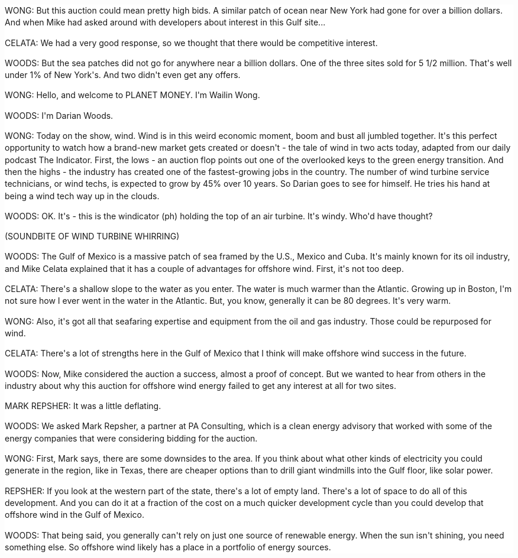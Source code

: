 WONG: But this auction could mean pretty high bids. A similar patch of ocean near New York had gone for over a billion dollars. And when Mike had asked around with developers about interest in this Gulf site...

CELATA: We had a very good response, so we thought that there would be competitive interest.

WOODS: But the sea patches did not go for anywhere near a billion dollars. One of the three sites sold for 5 1/2 million. That's well under 1% of New York's. And two didn't even get any offers.

WONG: Hello, and welcome to PLANET MONEY. I'm Wailin Wong.

WOODS: I'm Darian Woods.

WONG: Today on the show, wind. Wind is in this weird economic moment, boom and bust all jumbled together. It's this perfect opportunity to watch how a brand-new market gets created or doesn't - the tale of wind in two acts today, adapted from our daily podcast The Indicator. First, the lows - an auction flop points out one of the overlooked keys to the green energy transition. And then the highs - the industry has created one of the fastest-growing jobs in the country. The number of wind turbine service technicians, or wind techs, is expected to grow by 45% over 10 years. So Darian goes to see for himself. He tries his hand at being a wind tech way up in the clouds.

WOODS: OK. It's - this is the windicator (ph) holding the top of an air turbine. It's windy. Who'd have thought?

(SOUNDBITE OF WIND TURBINE WHIRRING)

WOODS: The Gulf of Mexico is a massive patch of sea framed by the U.S., Mexico and Cuba. It's mainly known for its oil industry, and Mike Celata explained that it has a couple of advantages for offshore wind. First, it's not too deep.

CELATA: There's a shallow slope to the water as you enter. The water is much warmer than the Atlantic. Growing up in Boston, I'm not sure how I ever went in the water in the Atlantic. But, you know, generally it can be 80 degrees. It's very warm.

WONG: Also, it's got all that seafaring expertise and equipment from the oil and gas industry. Those could be repurposed for wind.

CELATA: There's a lot of strengths here in the Gulf of Mexico that I think will make offshore wind success in the future.

WOODS: Now, Mike considered the auction a success, almost a proof of concept. But we wanted to hear from others in the industry about why this auction for offshore wind energy failed to get any interest at all for two sites.

MARK REPSHER: It was a little deflating.

WOODS: We asked Mark Repsher, a partner at PA Consulting, which is a clean energy advisory that worked with some of the energy companies that were considering bidding for the auction.

WONG: First, Mark says, there are some downsides to the area. If you think about what other kinds of electricity you could generate in the region, like in Texas, there are cheaper options than to drill giant windmills into the Gulf floor, like solar power.

REPSHER: If you look at the western part of the state, there's a lot of empty land. There's a lot of space to do all of this development. And you can do it at a fraction of the cost on a much quicker development cycle than you could develop that offshore wind in the Gulf of Mexico.

WOODS: That being said, you generally can't rely on just one source of renewable energy. When the sun isn't shining, you need something else. So offshore wind likely has a place in a portfolio of energy sources.
